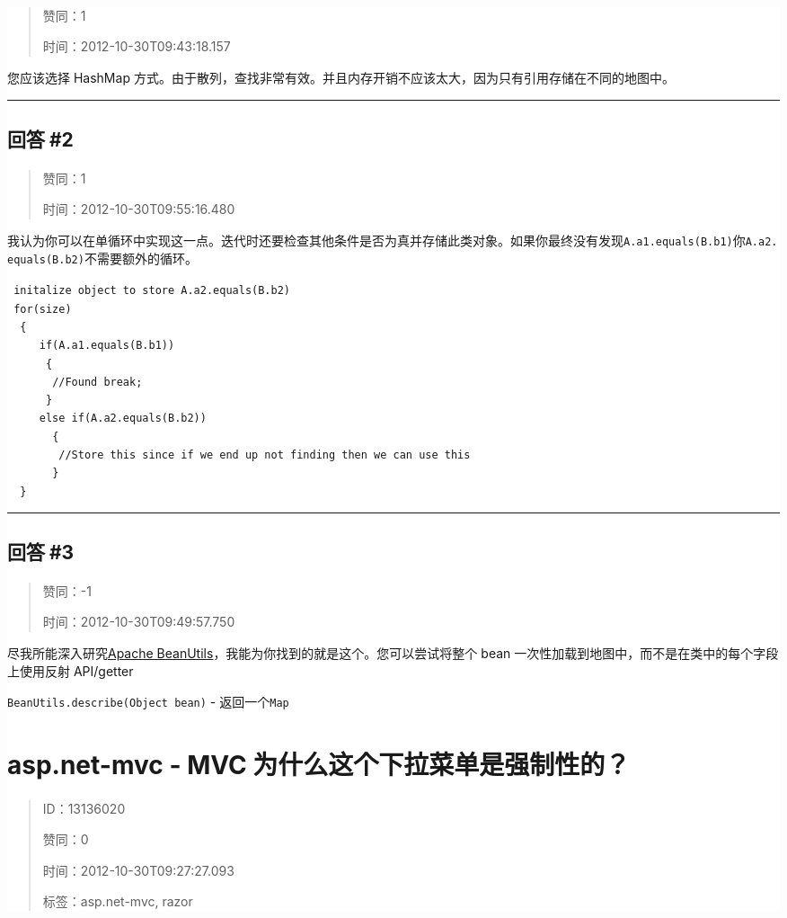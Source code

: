 > 赞同：1
> 
> 时间：2012-10-30T09:43:18.157

您应该选择 HashMap 方式。由于散列，查找非常有效。并且内存开销不应该太大，因为只有引用存储在不同的地图中。

* * *

## 回答 #2

> 赞同：1
> 
> 时间：2012-10-30T09:55:16.480

我认为你可以在单循环中实现这一点。迭代时还要检查其他条件是否为真并存储此类对象。如果你最终没有发现`A.a1.equals(B.b1)`你`A.a2.equals(B.b2)`不需要额外的循环。

```
 initalize object to store A.a2.equals(B.b2)
 for(size)
  { 
     if(A.a1.equals(B.b1))
      {
       //Found break;
      }
     else if(A.a2.equals(B.b2))
       {
        //Store this since if we end up not finding then we can use this
       }
  } 
```

* * *

## 回答 #3

> 赞同：-1
> 
> 时间：2012-10-30T09:49:57.750

尽我所能深入研究[Apache BeanUtils](http://commons.apache.org/beanutils/v1.8.3/apidocs/org/apache/commons/beanutils/BeanUtils.html)，我能为你找到的就是这个。您可以尝试将整个 bean 一次性加载到地图中，而不是在类中的每个字段上使用反射 API/getter

`BeanUtils.describe(Object bean)` - 返回一个`Map`

# asp.net-mvc - MVC 为什么这个下拉菜单是强制性的？

> ID：13136020
> 
> 赞同：0
> 
> 时间：2012-10-30T09:27:27.093
> 
> 标签：asp.net-mvc, razor
